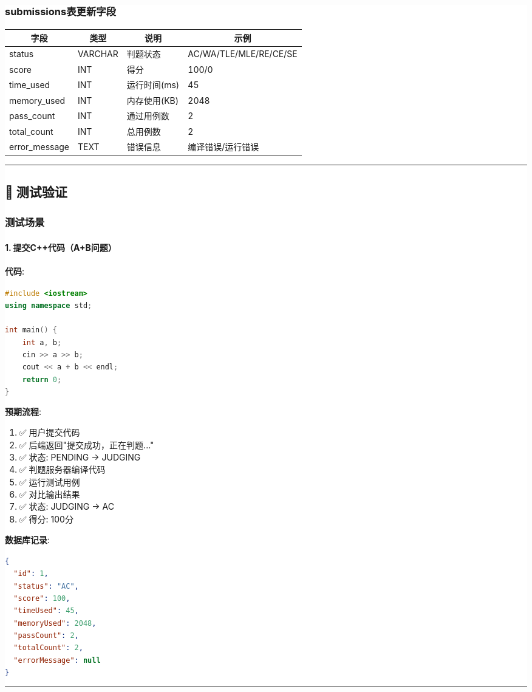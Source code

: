 ### submissions表更新字段
| 字段 | 类型 | 说明 | 示例 |
|------|------|------|------|
| status | VARCHAR | 判题状态 | AC/WA/TLE/MLE/RE/CE/SE |
| score | INT | 得分 | 100/0 |
| time_used | INT | 运行时间(ms) | 45 |
| memory_used | INT | 内存使用(KB) | 2048 |
| pass_count | INT | 通过用例数 | 2 |
| total_count | INT | 总用例数 | 2 |
| error_message | TEXT | 错误信息 | 编译错误/运行错误 |

---

## 🧪 测试验证

### 测试场景

#### 1. 提交C++代码（A+B问题）

**代码**:
```cpp
#include <iostream>
using namespace std;

int main() {
    int a, b;
    cin >> a >> b;
    cout << a + b << endl;
    return 0;
}
```

**预期流程**:
1. ✅ 用户提交代码
2. ✅ 后端返回"提交成功，正在判题..."
3. ✅ 状态: PENDING → JUDGING
4. ✅ 判题服务器编译代码
5. ✅ 运行测试用例
6. ✅ 对比输出结果
7. ✅ 状态: JUDGING → AC
8. ✅ 得分: 100分

**数据库记录**:
```json
{
  "id": 1,
  "status": "AC",
  "score": 100,
  "timeUsed": 45,
  "memoryUsed": 2048,
  "passCount": 2,
  "totalCount": 2,
  "errorMessage": null
}
```

---